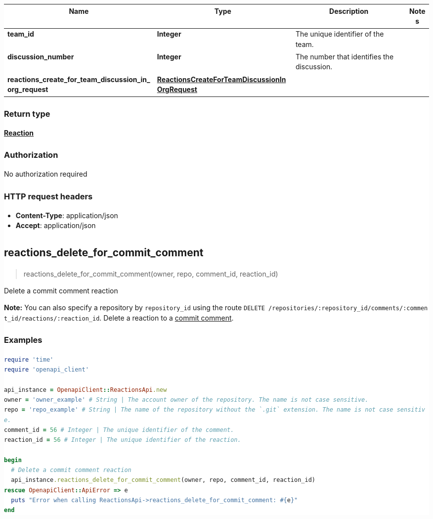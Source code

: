 | Name | Type | Description | Notes |
| ---- | ---- | ----------- | ----- |
| **team_id** | **Integer** | The unique identifier of the team. |  |
| **discussion_number** | **Integer** | The number that identifies the discussion. |  |
| **reactions_create_for_team_discussion_in_org_request** | [**ReactionsCreateForTeamDiscussionInOrgRequest**](ReactionsCreateForTeamDiscussionInOrgRequest.md) |  |  |

### Return type

[**Reaction**](Reaction.md)

### Authorization

No authorization required

### HTTP request headers

- **Content-Type**: application/json
- **Accept**: application/json


## reactions_delete_for_commit_comment

> reactions_delete_for_commit_comment(owner, repo, comment_id, reaction_id)

Delete a commit comment reaction

**Note:** You can also specify a repository by `repository_id` using the route `DELETE /repositories/:repository_id/comments/:comment_id/reactions/:reaction_id`.  Delete a reaction to a [commit comment](https://docs.github.com/rest/commits/comments#get-a-commit-comment).

### Examples

```ruby
require 'time'
require 'openapi_client'

api_instance = OpenapiClient::ReactionsApi.new
owner = 'owner_example' # String | The account owner of the repository. The name is not case sensitive.
repo = 'repo_example' # String | The name of the repository without the `.git` extension. The name is not case sensitive.
comment_id = 56 # Integer | The unique identifier of the comment.
reaction_id = 56 # Integer | The unique identifier of the reaction.

begin
  # Delete a commit comment reaction
  api_instance.reactions_delete_for_commit_comment(owner, repo, comment_id, reaction_id)
rescue OpenapiClient::ApiError => e
  puts "Error when calling ReactionsApi->reactions_delete_for_commit_comment: #{e}"
end
```

